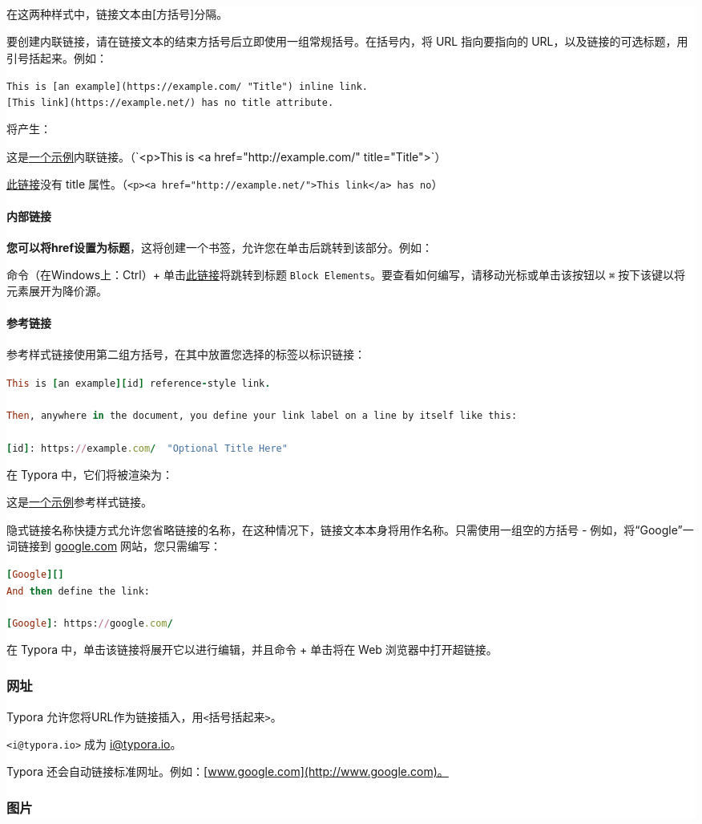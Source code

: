 在这两种样式中，链接文本由[方括号]分隔。

要创建内联链接，请在链接文本的结束方括号后立即使用一组常规括号。在括号内，将 URL 指向要指向的 URL，以及链接的可选标题，用引号括起来。例如：

```
This is [an example](https://example.com/ "Title") inline link.
[This link](https://example.net/) has no title attribute.
```

将产生：

这是[一个示例](https://example.com/"Title")内联链接。（`<p>This is <a href="http://example.com/" title="Title">`）

[此链接](https://example.net/)没有 title 属性。（`<p><a href="http://example.net/">This link</a> has no`）

####  内部链接

**您可以将href设置为标题**，这将创建一个书签，允许您在单击后跳转到该部分。例如：

命令（在Windows上：Ctrl）+ 单击[此链接](https://support.typora.io/Markdown-Reference/#block-elements)将跳转到标题 `Block Elements`。要查看如何编写，请移动光标或单击该按钮以 `⌘` 按下该键以将元素展开为降价源。

####  参考链接

参考样式链接使用第二组方括号，在其中放置您选择的标签以标识链接：

```ruby
This is [an example][id] reference-style link.

Then, anywhere in the document, you define your link label on a line by itself like this:

[id]: https://example.com/  "Optional Title Here"
```

在 Typora 中，它们将被渲染为：

这是[一个示例](https://example.com/)参考样式链接。

隐式链接名称快捷方式允许您省略链接的名称，在这种情况下，链接文本本身将用作名称。只需使用一组空的方括号 - 例如，将“Google”一词链接到 [google.com](http://google.com) 网站，您只需编写：

```ruby
[Google][]
And then define the link:

[Google]: https://google.com/
```

在 Typora 中，单击该链接将展开它以进行编辑，并且命令 + 单击将在 Web 浏览器中打开超链接。

###  网址

Typora 允许您将URL作为链接插入，用`<`括号括起来`>`。

`<i@typora.io>` 成为 [i@typora.io](mailto:i@typora.io)。

Typora 还会自动链接标准网址。例如：[www.google.com](http://www.google.com)。

###  图片


[^footnote]: Here is the *text* of the **footnote**.
[^变量]: 注明框内显示的内容
[^哈喽]: 注明框内显示的内容
  [1]: http://www.google.com/
  [baidu]: http://www.baidu.com/
[img]: https://raw.githubusercontent.com/xugaoyi/image_store/master/blog/md_logo.png